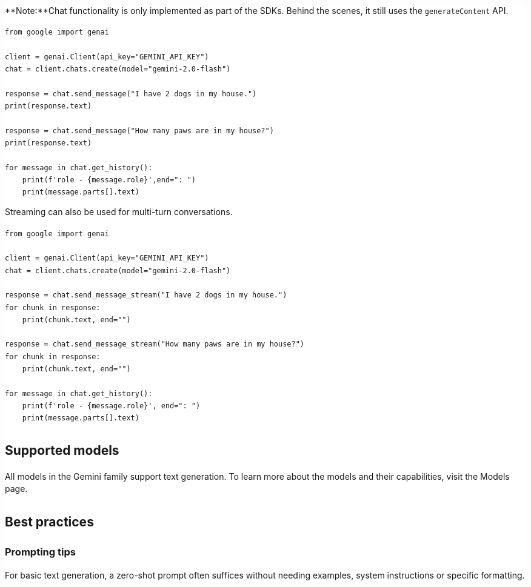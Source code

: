 **Note:**Chat functionality is only implemented as part of the SDKs. Behind the
scenes, it still uses the  `generateContent`  API.

```
from google import genai

client = genai.Client(api_key="GEMINI_API_KEY")
chat = client.chats.create(model="gemini-2.0-flash")

response = chat.send_message("I have 2 dogs in my house.")
print(response.text)

response = chat.send_message("How many paws are in my house?")
print(response.text)

for message in chat.get_history():
    print(f'role - {message.role}',end=": ")
    print(message.parts[].text)
```

Streaming can also be used for multi-turn conversations.

```
from google import genai

client = genai.Client(api_key="GEMINI_API_KEY")
chat = client.chats.create(model="gemini-2.0-flash")

response = chat.send_message_stream("I have 2 dogs in my house.")
for chunk in response:
    print(chunk.text, end="")

response = chat.send_message_stream("How many paws are in my house?")
for chunk in response:
    print(chunk.text, end="")

for message in chat.get_history():
    print(f'role - {message.role}', end=": ")
    print(message.parts[].text)
```

## Supported models

All models in the Gemini family support text generation. To learn more
about the models and their capabilities, visit the Models page.

## Best practices

### Prompting tips

For basic text generation, a zero-shot prompt often suffices without needing examples, system instructions or specific
formatting.
